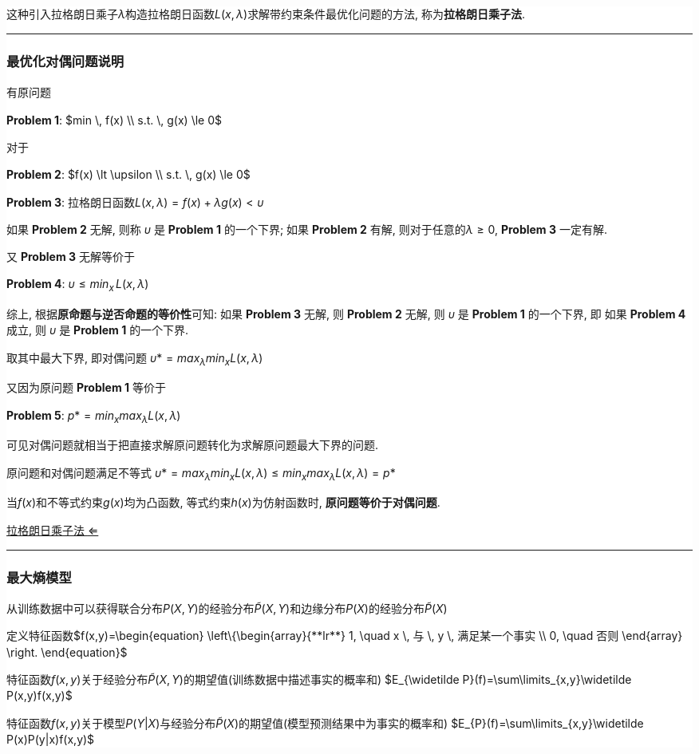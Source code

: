 这种引入拉格朗日乘子$\lambda$构造拉格朗日函数$L(x,\lambda)$求解带约束条件最优化问题的方法, 称为**拉格朗日乘子法**.

---

### 最优化对偶问题说明

有原问题 

**Problem 1**:
$min \, f(x) \\ s.t. \, g(x) \le 0$

对于

**Problem 2**:
$f(x) \lt \upsilon \\ s.t. \, g(x) \le 0$

**Problem 3**:
拉格朗日函数$L(x,\lambda)=f(x) + \lambda g(x) \lt \upsilon$

如果 **Problem 2** 无解, 则称 $\upsilon$ 是 **Problem 1** 的一个下界;
如果 **Problem 2** 有解, 则对于任意的$\lambda \ge 0$, **Problem 3** 一定有解.

又 **Problem 3** 无解等价于

**Problem 4**:
$\upsilon \le min_x \, L(x,\lambda)$

综上, 根据**原命题与逆否命题的等价性**可知:
如果 **Problem 3** 无解, 则  **Problem 2** 无解, 则 $\upsilon$ 是 **Problem 1** 的一个下界, 即
如果 **Problem 4** 成立, 则 $\upsilon$ 是 **Problem 1** 的一个下界.

取其中最大下界, 即对偶问题 $\upsilon *=max_\lambda min_x L(x,\lambda)$

又因为原问题 **Problem 1** 等价于

**Problem 5**: 
$p*=min_xmax_\lambda L(x,\lambda)$

可见对偶问题就相当于把直接求解原问题转化为求解原问题最大下界的问题.

原问题和对偶问题满足不等式
$\upsilon *=max_\lambda min_x L(x,\lambda) \le min_xmax_\lambda L(x,\lambda) = p*$

当$f(x)$和不等式约束$g(x)$均为凸函数, 等式约束$h(x)$为仿射函数时, **原问题等价于对偶问题**.

[拉格朗日乘子法 $\Leftarrow$](#拉格朗日乘子法)

---

### 最大熵模型

从训练数据中可以获得联合分布$P(X,Y)$的经验分布$\widetilde P(X,Y)$和边缘分布$P(X)$的经验分布$\widetilde P(X)$

定义特征函数$f(x,y)=\begin{equation} \left\{\begin{array}{**lr**} 1, \quad x \, 与 \, y \, 满足某一个事实 \\ 0, \quad 否则 \end{array} \right. \end{equation}$

特征函数$f(x,y)$关于经验分布$\widetilde P(X,Y)$的期望值(训练数据中描述事实的概率和)
$E_{\widetilde P}(f)=\sum\limits_{x,y}\widetilde P(x,y)f(x,y)$

特征函数$f(x,y)$关于模型$P(Y|X)$与经验分布$\widetilde P(X)$的期望值(模型预测结果中为事实的概率和)
$E_{P}(f)=\sum\limits_{x,y}\widetilde P(x)P(y|x)f(x,y)$
